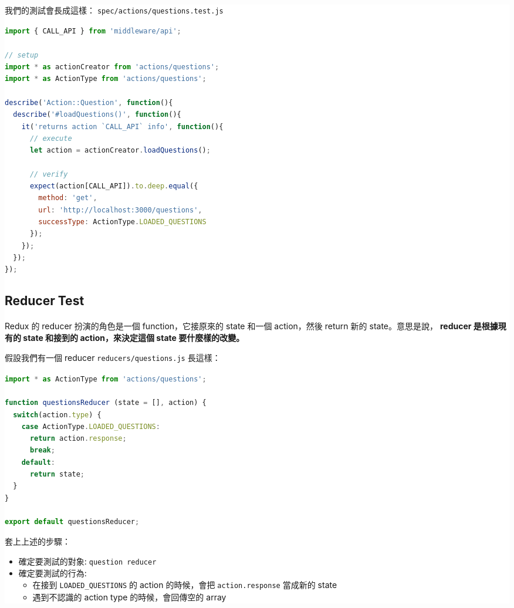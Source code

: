 我們的測試會長成這樣：
`spec/actions/questions.test.js`
```javascript
import { CALL_API } from 'middleware/api';

// setup
import * as actionCreator from 'actions/questions';
import * as ActionType from 'actions/questions';

describe('Action::Question', function(){
  describe('#loadQuestions()', function(){
    it('returns action `CALL_API` info', function(){
      // execute
      let action = actionCreator.loadQuestions();

      // verify
      expect(action[CALL_API]).to.deep.equal({
        method: 'get',
        url: 'http://localhost:3000/questions',
        successType: ActionType.LOADED_QUESTIONS
      });
    });
  });
});

```

## Reducer Test
Redux 的 reducer 扮演的角色是一個 function，它接原來的 state 和一個 action，然後 return 新的 state。意思是說， **reducer 是根據現有的 state 和接到的 action，來決定這個 state 要什麼樣的改變。**

假設我們有一個 reducer `reducers/questions.js` 長這樣：
```javascript
import * as ActionType from 'actions/questions';

function questionsReducer (state = [], action) {
  switch(action.type) {
    case ActionType.LOADED_QUESTIONS:
      return action.response;
      break;
    default:
      return state;
  }
}

export default questionsReducer;
```

套上上述的步驟：
- 確定要測試的對象: `question reducer`
- 確定要測試的行為:
	- 在接到 `LOADED_QUESTIONS` 的 action 的時候，會把 `action.response` 當成新的 state
  - 遇到不認識的 action type 的時候，會回傳空的 array
